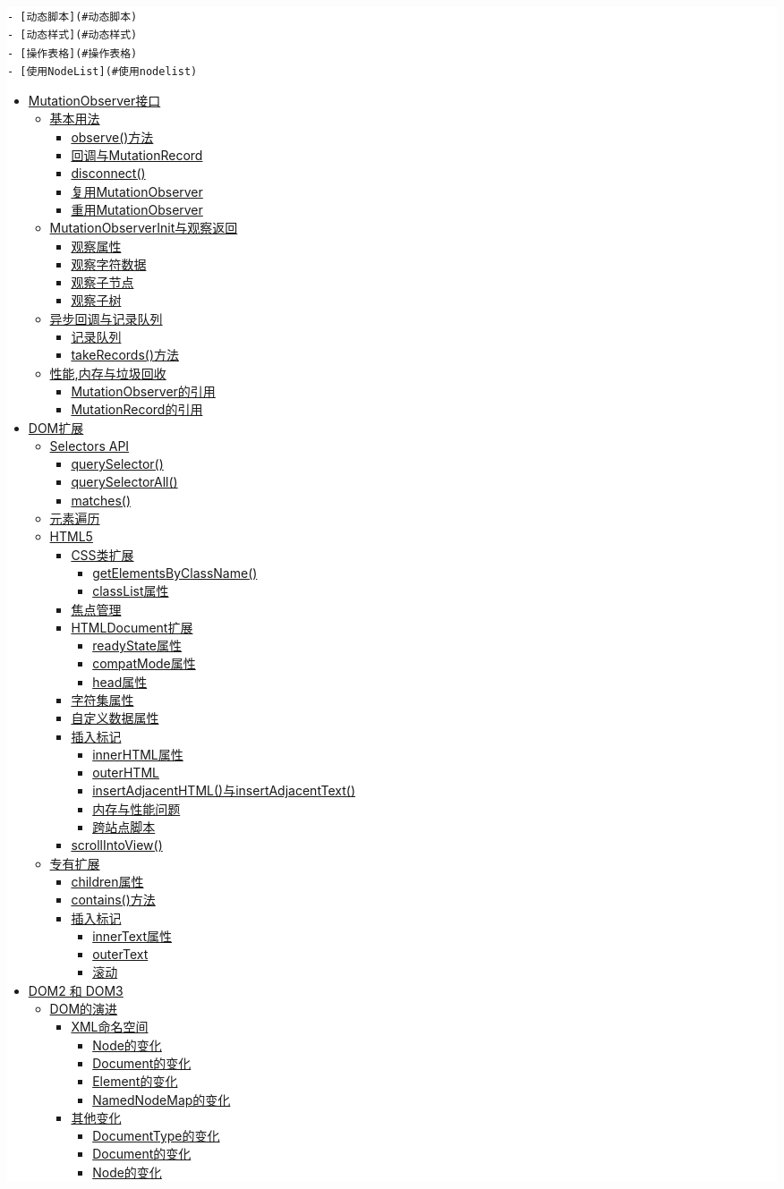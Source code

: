     - [动态脚本](#动态脚本)
    - [动态样式](#动态样式)
    - [操作表格](#操作表格)
    - [使用NodeList](#使用nodelist)
  - [MutationObserver接口](#mutationobserver接口)
    - [基本用法](#基本用法-1)
      - [observe()方法](#observe方法)
      - [回调与MutationRecord](#回调与mutationrecord)
      - [disconnect()](#disconnect)
      - [复用MutationObserver](#复用mutationobserver)
      - [重用MutationObserver](#重用mutationobserver)
    - [MutationObserverInit与观察返回](#mutationobserverinit与观察返回)
      - [观察属性](#观察属性)
      - [观察字符数据](#观察字符数据)
      - [观察子节点](#观察子节点)
      - [观察子树](#观察子树)
    - [异步回调与记录队列](#异步回调与记录队列)
      - [记录队列](#记录队列)
      - [takeRecords()方法](#takerecords方法)
    - [性能,内存与垃圾回收](#性能内存与垃圾回收)
      - [MutationObserver的引用](#mutationobserver的引用)
      - [MutationRecord的引用](#mutationrecord的引用)
- [DOM扩展](#dom扩展)
  - [Selectors API](#selectors-api)
    - [querySelector()](#queryselector)
    - [querySelectorAll()](#queryselectorall)
    - [matches()](#matches)
  - [元素遍历](#元素遍历)
  - [HTML5](#html5)
    - [CSS类扩展](#css类扩展)
      - [getElementsByClassName()](#getelementsbyclassname)
      - [classList属性](#classlist属性)
    - [焦点管理](#焦点管理)
    - [HTMLDocument扩展](#htmldocument扩展)
      - [readyState属性](#readystate属性)
      - [compatMode属性](#compatmode属性)
      - [head属性](#head属性)
    - [字符集属性](#字符集属性)
    - [自定义数据属性](#自定义数据属性)
    - [插入标记](#插入标记)
      - [innerHTML属性](#innerhtml属性)
      - [outerHTML](#outerhtml)
      - [insertAdjacentHTML()与insertAdjacentText()](#insertadjacenthtml与insertadjacenttext)
      - [内存与性能问题](#内存与性能问题)
      - [跨站点脚本](#跨站点脚本)
    - [scrollIntoView()](#scrollintoview)
  - [专有扩展](#专有扩展)
    - [children属性](#children属性)
    - [contains()方法](#contains方法)
    - [插入标记](#插入标记-1)
      - [innerText属性](#innertext属性)
      - [outerText](#outertext)
      - [滚动](#滚动)
- [DOM2 和 DOM3](#dom2-和-dom3)
  - [DOM的演进](#dom的演进)
    - [XML命名空间](#xml命名空间)
      - [Node的变化](#node的变化)
      - [Document的变化](#document的变化)
      - [Element的变化](#element的变化)
      - [NamedNodeMap的变化](#namednodemap的变化)
    - [其他变化](#其他变化)
      - [DocumentType的变化](#documenttype的变化)
      - [Document的变化](#document的变化-1)
      - [Node的变化](#node的变化-1)